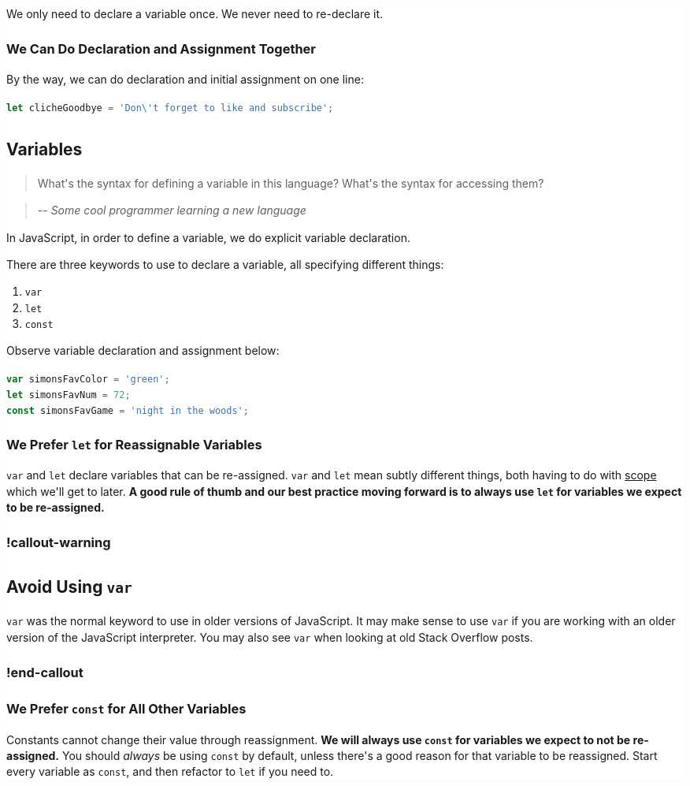 We only need to declare a variable once. We never need to re-declare it.

### We Can Do Declaration and Assignment Together

By the way, we can do declaration and initial assignment on one line:

```javascript
let clicheGoodbye = 'Don\'t forget to like and subscribe';
```

## Variables

> What's the syntax for defining a variable in this language? What's the syntax for accessing them?

> _-- Some cool programmer learning a new language_

In JavaScript, in order to define a variable, we do explicit variable declaration.

There are three keywords to use to declare a variable, all specifying different things:

1. `var`
1. `let`
1. `const`

Observe variable declaration and assignment below:

```javascript
var simonsFavColor = 'green';
let simonsFavNum = 72;
const simonsFavGame = 'night in the woods';
```

### We Prefer `let` for Reassignable Variables

`var` and `let` declare variables that can be re-assigned. `var` and `let` mean subtly different things, both having to do with [scope](https://stackoverflow.com/questions/762011/whats-the-difference-between-using-let-and-var-to-declare-a-variable) which we'll get to later.  **A good rule of thumb and our best practice moving forward is to always use `let` for variables we expect to be re-assigned.**


### !callout-warning

## Avoid Using `var`

`var` was the normal keyword to use in older versions of JavaScript. It may make sense to use `var` if you are working with an older version of the JavaScript interpreter. You may also see `var` when looking at old Stack Overflow posts.

### !end-callout

### We Prefer `const` for All Other Variables

Constants cannot change their value through reassignment. **We will always use `const` for variables we expect to not be re-assigned.** You should _always_ be using `const` by default, unless there's a good reason for that variable to be reassigned. Start every variable as `const`, and then refactor to `let` if you need to.
